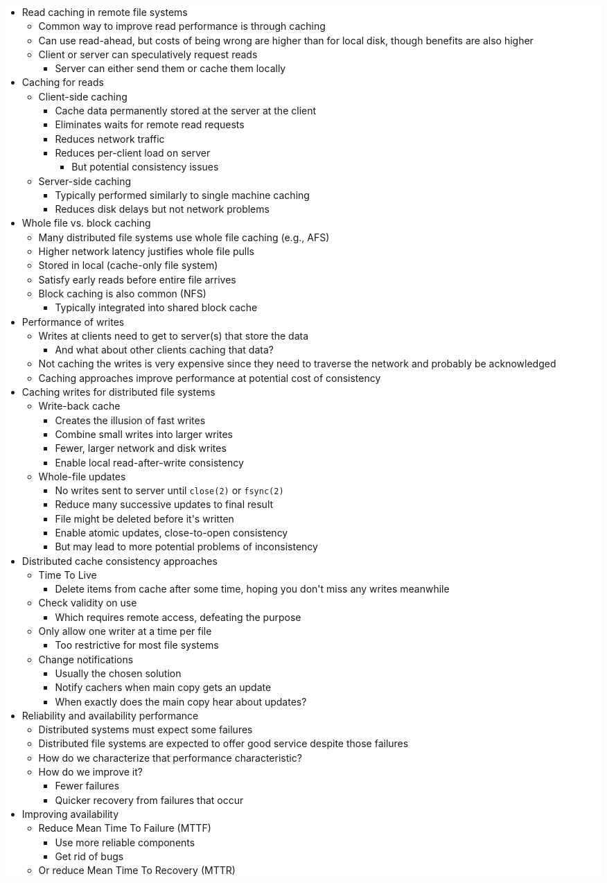 - Read caching in remote file systems
  - Common way to improve read performance is through caching
  - Can use read-ahead, but costs of being wrong are higher than for local disk, though benefits are also higher
  - Client or server can speculatively request reads
    - Server can either send them or cache them locally
- Caching for reads
  - Client-side caching
    - Cache data permanently stored at the server at the client
    - Eliminates waits for remote read requests
    - Reduces network traffic
    - Reduces per-client load on server
      - But potential consistency issues
  - Server-side caching
    - Typically performed similarly to single machine caching
    - Reduces disk delays but not network problems
- Whole file vs. block caching
  - Many distributed file systems use whole file caching (e.g., AFS)
  - Higher network latency justifies whole file pulls
  - Stored in local (cache-only file system)
  - Satisfy early reads before entire file arrives
  - Block caching is also common (NFS)
    - Typically integrated into shared block cache
- Performance of writes
  - Writes at clients need to get to server(s) that store the data
    - And what about other clients caching that data?
  - Not caching the writes is very expensive since they need to traverse the network and probably be acknowledged
  - Caching approaches improve performance at potential cost of consistency
- Caching writes for distributed file systems
  - Write-back cache
    - Creates the illusion of fast writes
    - Combine small writes into larger writes
    - Fewer, larger network and disk writes
    - Enable local read-after-write consistency
  - Whole-file updates
    - No writes sent to server until `close(2)` or `fsync(2)`
    - Reduce many successive updates to final result
    - File might be deleted before it's written
    - Enable atomic updates, close-to-open consistency
    - But may lead to more potential problems of inconsistency
- Distributed cache consistency approaches
  - Time To Live
    - Delete items from cache after some time, hoping you don't miss any writes meanwhile
  - Check validity on use
    - Which requires remote access, defeating the purpose
  - Only allow one writer at a time per file
    - Too restrictive for most file systems
  - Change notifications
    - Usually the chosen solution
    - Notify cachers when main copy gets an update
    - When exactly does the main copy hear about updates?
- Reliability and availability performance
  - Distributed systems must expect some failures
  - Distributed file systems are expected to offer good service despite those failures
  - How do we characterize that performance characteristic?
  - How do we improve it?
    - Fewer failures
    - Quicker recovery from failures that occur
- Improving availability
  - Reduce Mean Time To Failure (MTTF)
    - Use more reliable components
    - Get rid of bugs
  - Or reduce Mean Time To Recovery (MTTR)